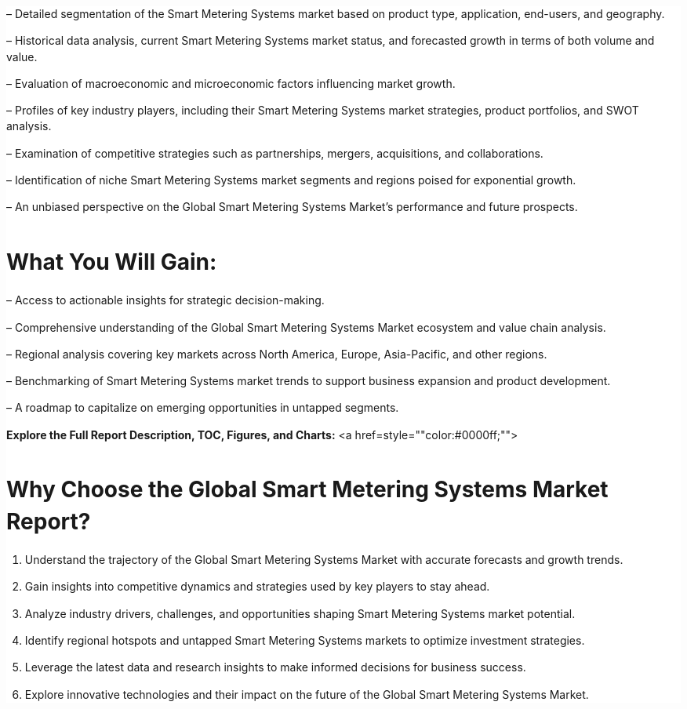 – Detailed segmentation of the Smart Metering Systems market based on product type, application, end-users, and geography.

– Historical data analysis, current Smart Metering Systems market status, and forecasted growth in terms of both volume and value.

– Evaluation of macroeconomic and microeconomic factors influencing market growth.

– Profiles of key industry players, including their Smart Metering Systems market strategies, product portfolios, and SWOT analysis.

– Examination of competitive strategies such as partnerships, mergers, acquisitions, and collaborations.

– Identification of niche Smart Metering Systems market segments and regions poised for exponential growth.

– An unbiased perspective on the Global Smart Metering Systems Market’s performance and future prospects.

# <strong>What You Will Gain:</strong>

– Access to actionable insights for strategic decision-making.

– Comprehensive understanding of the Global Smart Metering Systems Market ecosystem and value chain analysis.

– Regional analysis covering key markets across North America, Europe, Asia-Pacific, and other regions.

– Benchmarking of Smart Metering Systems market trends to support business expansion and product development.

– A roadmap to capitalize on emerging opportunities in untapped segments.

<strong>Explore the Full Report Description, TOC, Figures, and Charts:</strong>
<a href=style=""color:#0000ff;""></a>

# <strong>Why Choose the Global Smart Metering Systems Market Report?</strong>

1. Understand the trajectory of the Global Smart Metering Systems Market with accurate forecasts and growth trends.

2. Gain insights into competitive dynamics and strategies used by key players to stay ahead.

3. Analyze industry drivers, challenges, and opportunities shaping Smart Metering Systems market potential.

4. Identify regional hotspots and untapped Smart Metering Systems markets to optimize investment strategies.

5. Leverage the latest data and research insights to make informed decisions for business success.

6. Explore innovative technologies and their impact on the future of the Global Smart Metering Systems Market.
